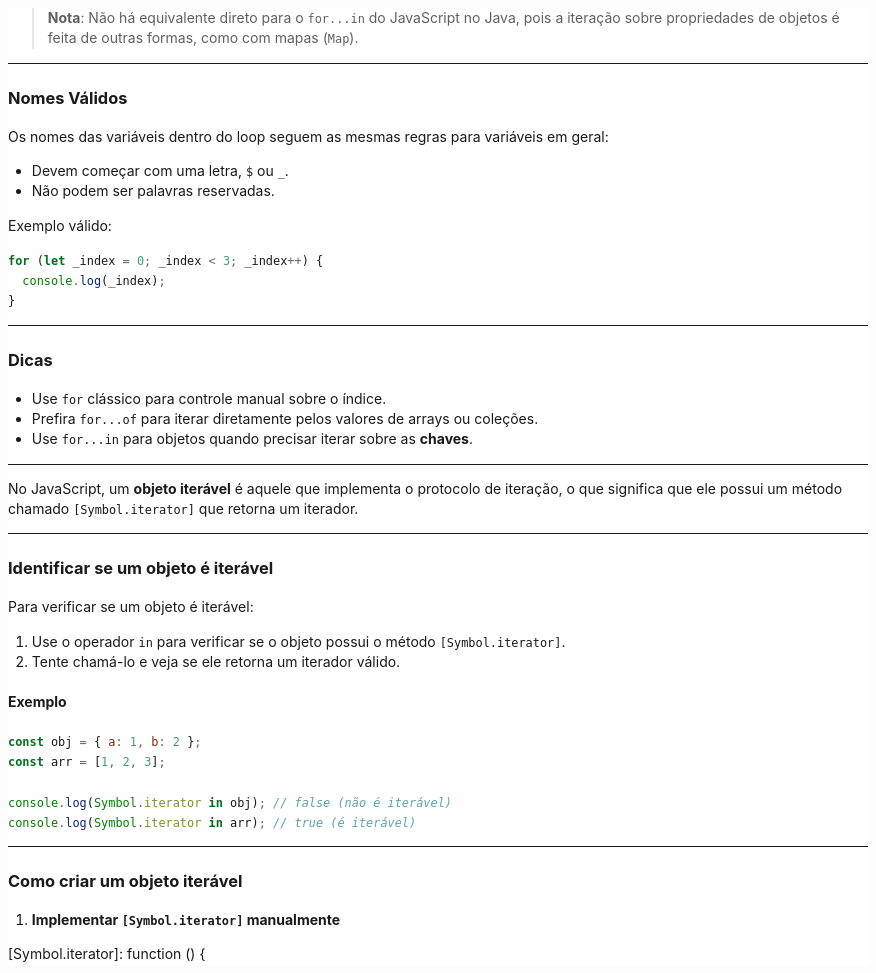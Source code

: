> **Nota**: Não há equivalente direto para o `for...in` do JavaScript no Java, pois a iteração sobre propriedades de objetos é feita de outras formas, como com mapas (`Map`).

---

### **Nomes Válidos**

Os nomes das variáveis dentro do loop seguem as mesmas regras para variáveis em geral:

- Devem começar com uma letra, `$` ou `_`.
- Não podem ser palavras reservadas.

Exemplo válido:

```javascript
for (let _index = 0; _index < 3; _index++) {
  console.log(_index);
}
```

---

### **Dicas**

- Use `for` clássico para controle manual sobre o índice.
- Prefira `for...of` para iterar diretamente pelos valores de arrays ou coleções.
- Use `for...in` para objetos quando precisar iterar sobre as **chaves**.

---

No JavaScript, um **objeto iterável** é aquele que implementa o protocolo de iteração, o que significa que ele possui um método chamado `[Symbol.iterator]` que retorna um iterador.

---

### **Identificar se um objeto é iterável**

Para verificar se um objeto é iterável:

1. Use o operador `in` para verificar se o objeto possui o método `[Symbol.iterator]`.
2. Tente chamá-lo e veja se ele retorna um iterador válido.

#### Exemplo

```javascript
const obj = { a: 1, b: 2 };
const arr = [1, 2, 3];

console.log(Symbol.iterator in obj); // false (não é iterável)
console.log(Symbol.iterator in arr); // true (é iterável)
```

---

### **Como criar um objeto iterável**

1. **Implementar `[Symbol.iterator]` manualmente**


  [Symbol.iterator]: function () {